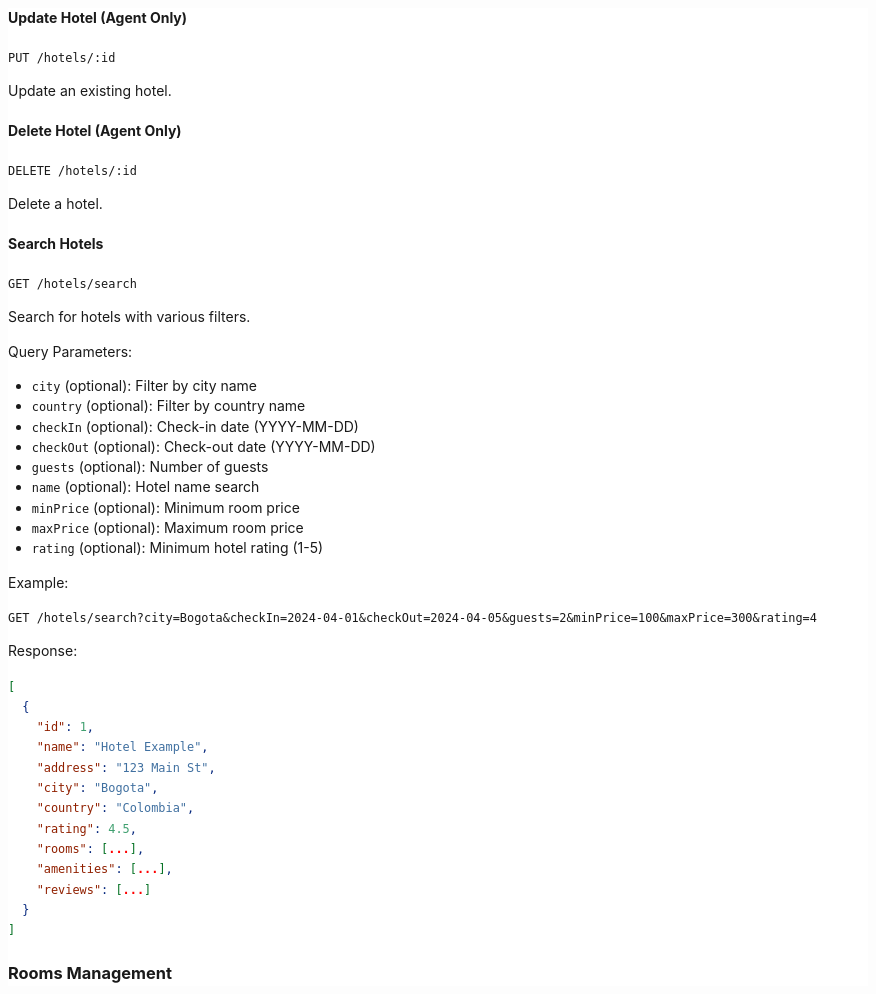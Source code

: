 #### Update Hotel (Agent Only)
```http
PUT /hotels/:id
```
Update an existing hotel.

#### Delete Hotel (Agent Only)
```http
DELETE /hotels/:id
```
Delete a hotel.

#### Search Hotels
```http
GET /hotels/search
```
Search for hotels with various filters.

Query Parameters:
- `city` (optional): Filter by city name
- `country` (optional): Filter by country name
- `checkIn` (optional): Check-in date (YYYY-MM-DD)
- `checkOut` (optional): Check-out date (YYYY-MM-DD)
- `guests` (optional): Number of guests
- `name` (optional): Hotel name search
- `minPrice` (optional): Minimum room price
- `maxPrice` (optional): Maximum room price
- `rating` (optional): Minimum hotel rating (1-5)

Example:
```http
GET /hotels/search?city=Bogota&checkIn=2024-04-01&checkOut=2024-04-05&guests=2&minPrice=100&maxPrice=300&rating=4
```

Response:
```json
[
  {
    "id": 1,
    "name": "Hotel Example",
    "address": "123 Main St",
    "city": "Bogota",
    "country": "Colombia",
    "rating": 4.5,
    "rooms": [...],
    "amenities": [...],
    "reviews": [...]
  }
]
```

### Rooms Management
